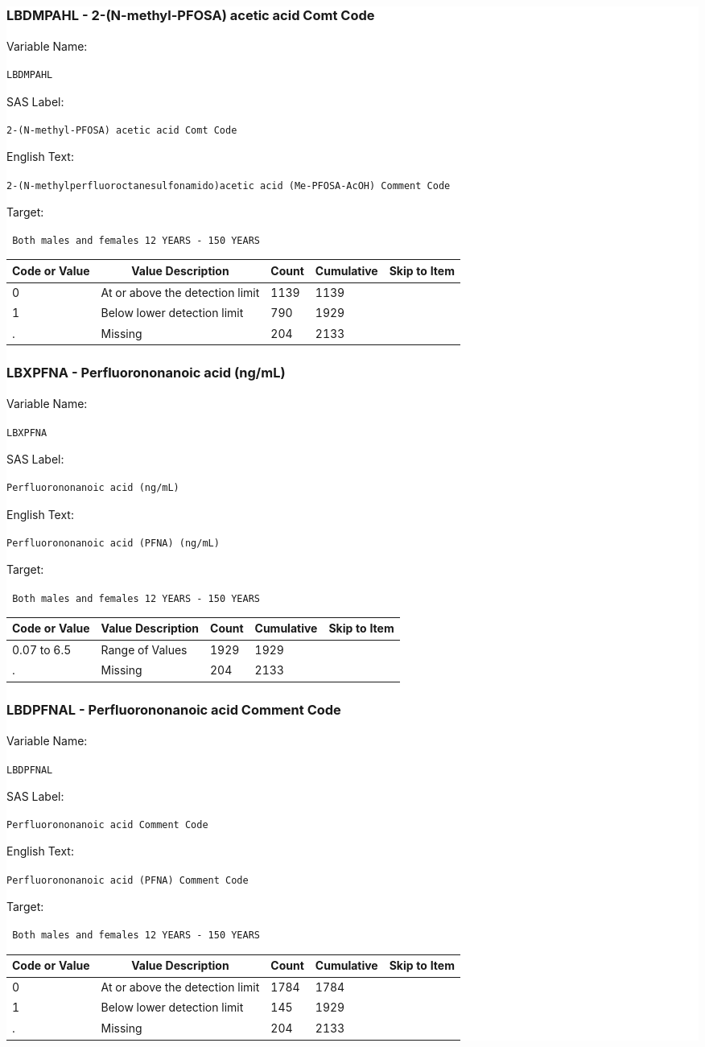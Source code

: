 ### LBDMPAHL - 2-(N-methyl-PFOSA) acetic acid Comt Code

Variable Name:

    LBDMPAHL
SAS Label:

    2-(N-methyl-PFOSA) acetic acid Comt Code
English Text:

    2-(N-methylperfluoroctanesulfonamido)acetic acid (Me-PFOSA-AcOH) Comment Code 
Target:

     Both males and females 12 YEARS - 150 YEARS
Code or Value | Value Description | Count | Cumulative | Skip to Item  
---|---|---|---|---  
0 | At or above the detection limit | 1139 | 1139 |   
1 | Below lower detection limit | 790 | 1929 |   
. | Missing | 204 | 2133 |   
  
### LBXPFNA - Perfluorononanoic acid (ng/mL)

Variable Name:

    LBXPFNA
SAS Label:

    Perfluorononanoic acid (ng/mL)
English Text:

    Perfluorononanoic acid (PFNA) (ng/mL) 
Target:

     Both males and females 12 YEARS - 150 YEARS
Code or Value | Value Description | Count | Cumulative | Skip to Item  
---|---|---|---|---  
0.07 to 6.5 | Range of Values | 1929 | 1929 |   
. | Missing | 204 | 2133 |   
  
### LBDPFNAL - Perfluorononanoic acid Comment Code

Variable Name:

    LBDPFNAL
SAS Label:

    Perfluorononanoic acid Comment Code
English Text:

    Perfluorononanoic acid (PFNA) Comment Code 
Target:

     Both males and females 12 YEARS - 150 YEARS
Code or Value | Value Description | Count | Cumulative | Skip to Item  
---|---|---|---|---  
0 | At or above the detection limit | 1784 | 1784 |   
1 | Below lower detection limit | 145 | 1929 |   
. | Missing | 204 | 2133 |   
  